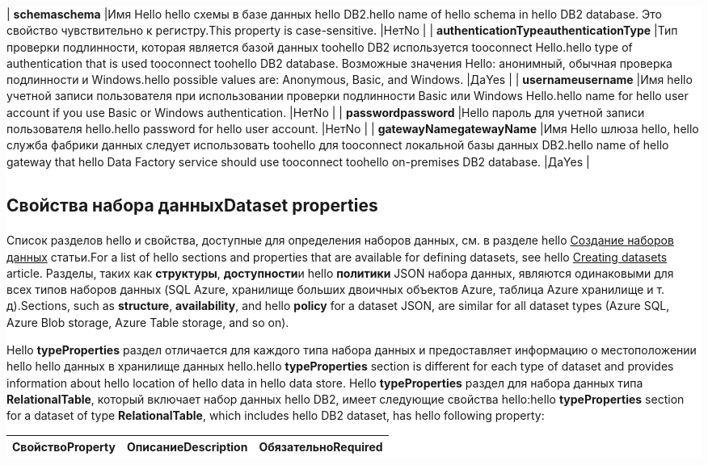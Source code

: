 | <span data-ttu-id="fc586-162">**schema**</span><span class="sxs-lookup"><span data-stu-id="fc586-162">**schema**</span></span> |<span data-ttu-id="fc586-163">Имя Hello hello схемы в базе данных hello DB2.</span><span class="sxs-lookup"><span data-stu-id="fc586-163">hello name of hello schema in hello DB2 database.</span></span> <span data-ttu-id="fc586-164">Это свойство чувствительно к регистру.</span><span class="sxs-lookup"><span data-stu-id="fc586-164">This property is case-sensitive.</span></span> |<span data-ttu-id="fc586-165">Нет</span><span class="sxs-lookup"><span data-stu-id="fc586-165">No</span></span> |
| <span data-ttu-id="fc586-166">**authenticationType**</span><span class="sxs-lookup"><span data-stu-id="fc586-166">**authenticationType**</span></span> |<span data-ttu-id="fc586-167">Тип проверки подлинности, которая является базой данных toohello DB2 используется tooconnect Hello.</span><span class="sxs-lookup"><span data-stu-id="fc586-167">hello type of authentication that is used tooconnect toohello DB2 database.</span></span> <span data-ttu-id="fc586-168">Возможные значения Hello: анонимный, обычная проверка подлинности и Windows.</span><span class="sxs-lookup"><span data-stu-id="fc586-168">hello possible values are: Anonymous, Basic, and Windows.</span></span> |<span data-ttu-id="fc586-169">Да</span><span class="sxs-lookup"><span data-stu-id="fc586-169">Yes</span></span> |
| <span data-ttu-id="fc586-170">**username**</span><span class="sxs-lookup"><span data-stu-id="fc586-170">**username**</span></span> |<span data-ttu-id="fc586-171">Имя hello учетной записи пользователя при использовании проверки подлинности Basic или Windows Hello.</span><span class="sxs-lookup"><span data-stu-id="fc586-171">hello name for hello user account if you use Basic or Windows authentication.</span></span> |<span data-ttu-id="fc586-172">Нет</span><span class="sxs-lookup"><span data-stu-id="fc586-172">No</span></span> |
| <span data-ttu-id="fc586-173">**password**</span><span class="sxs-lookup"><span data-stu-id="fc586-173">**password**</span></span> |<span data-ttu-id="fc586-174">Hello пароль для учетной записи пользователя hello.</span><span class="sxs-lookup"><span data-stu-id="fc586-174">hello password for hello user account.</span></span> |<span data-ttu-id="fc586-175">Нет</span><span class="sxs-lookup"><span data-stu-id="fc586-175">No</span></span> |
| <span data-ttu-id="fc586-176">**gatewayName**</span><span class="sxs-lookup"><span data-stu-id="fc586-176">**gatewayName**</span></span> |<span data-ttu-id="fc586-177">Имя Hello шлюза hello, hello служба фабрики данных следует использовать toohello для tooconnect локальной базы данных DB2.</span><span class="sxs-lookup"><span data-stu-id="fc586-177">hello name of hello gateway that hello Data Factory service should use tooconnect toohello on-premises DB2 database.</span></span> |<span data-ttu-id="fc586-178">Да</span><span class="sxs-lookup"><span data-stu-id="fc586-178">Yes</span></span> |

## <a name="dataset-properties"></a><span data-ttu-id="fc586-179">Свойства набора данных</span><span class="sxs-lookup"><span data-stu-id="fc586-179">Dataset properties</span></span>
<span data-ttu-id="fc586-180">Список разделов hello и свойства, доступные для определения наборов данных, см. в разделе hello [Создание наборов данных](data-factory-create-datasets.md) статьи.</span><span class="sxs-lookup"><span data-stu-id="fc586-180">For a list of hello sections and properties that are available for defining datasets, see hello [Creating datasets](data-factory-create-datasets.md) article.</span></span> <span data-ttu-id="fc586-181">Разделы, таких как **структуры**, **доступности**и hello **политики** JSON набора данных, являются одинаковыми для всех типов наборов данных (SQL Azure, хранилище больших двоичных объектов Azure, таблица Azure хранилище и т. д).</span><span class="sxs-lookup"><span data-stu-id="fc586-181">Sections, such as **structure**, **availability**, and hello **policy** for a dataset JSON, are similar for all dataset types (Azure SQL, Azure Blob storage, Azure Table storage, and so on).</span></span>

<span data-ttu-id="fc586-182">Hello **typeProperties** раздел отличается для каждого типа набора данных и предоставляет информацию о местоположении hello hello данных в хранилище данных hello.</span><span class="sxs-lookup"><span data-stu-id="fc586-182">hello **typeProperties** section is different for each type of dataset and provides information about hello location of hello data in hello data store.</span></span> <span data-ttu-id="fc586-183">Hello **typeProperties** раздел для набора данных типа **RelationalTable**, который включает набор данных hello DB2, имеет следующие свойства hello:</span><span class="sxs-lookup"><span data-stu-id="fc586-183">hello **typeProperties** section for a dataset of type **RelationalTable**, which includes hello DB2 dataset, has hello following property:</span></span>

| <span data-ttu-id="fc586-184">Свойство</span><span class="sxs-lookup"><span data-stu-id="fc586-184">Property</span></span> | <span data-ttu-id="fc586-185">Описание</span><span class="sxs-lookup"><span data-stu-id="fc586-185">Description</span></span> | <span data-ttu-id="fc586-186">Обязательно</span><span class="sxs-lookup"><span data-stu-id="fc586-186">Required</span></span> |
| --- | --- | --- |